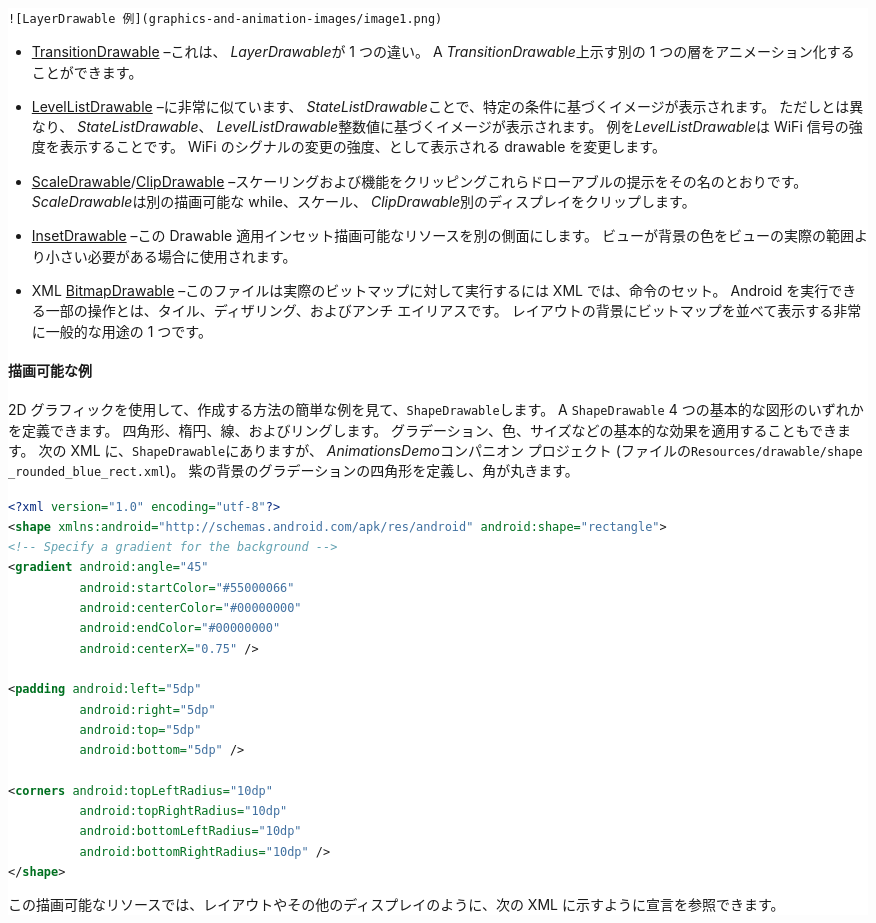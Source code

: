     ![LayerDrawable 例](graphics-and-animation-images/image1.png)

-   [TransitionDrawable](https://developer.android.com/guide/topics/resources/drawable-resource.html#Transition) &ndash;これは、 *LayerDrawable*が 1 つの違い。 A *TransitionDrawable*上示す別の 1 つの層をアニメーション化することができます。

-   [LevelListDrawable](https://developer.android.com/guide/topics/resources/drawable-resource.html#LevelList) &ndash;に非常に似ています、 *StateListDrawable*ことで、特定の条件に基づくイメージが表示されます。 ただしとは異なり、 *StateListDrawable*、 *LevelListDrawable*整数値に基づくイメージが表示されます。 例を*LevelListDrawable*は WiFi 信号の強度を表示することです。 WiFi のシグナルの変更の強度、として表示される drawable を変更します。

-   [ScaleDrawable](https://developer.android.com/guide/topics/resources/drawable-resource.html#Scale)/[ClipDrawable](https://developer.android.com/guide/topics/resources/drawable-resource.html#Clip) &ndash;スケーリングおよび機能をクリッピングこれらドローアブルの提示をその名のとおりです。 *ScaleDrawable*は別の描画可能な while、スケール、 *ClipDrawable*別のディスプレイをクリップします。

-   [InsetDrawable](https://developer.android.com/guide/topics/resources/drawable-resource.html#Inset) &ndash;この Drawable 適用インセット描画可能なリソースを別の側面にします。 ビューが背景の色をビューの実際の範囲より小さい必要がある場合に使用されます。

-   XML [BitmapDrawable](https://developer.android.com/guide/topics/resources/drawable-resource.html#Bitmap) &ndash;このファイルは実際のビットマップに対して実行するには XML では、命令のセット。 Android を実行できる一部の操作とは、タイル、ディザリング、およびアンチ エイリアスです。 レイアウトの背景にビットマップを並べて表示する非常に一般的な用途の 1 つです。


#### <a name="drawable-example"></a>描画可能な例

2D グラフィックを使用して、作成する方法の簡単な例を見て、`ShapeDrawable`します。 A `ShapeDrawable` 4 つの基本的な図形のいずれかを定義できます。 四角形、楕円、線、およびリングします。 グラデーション、色、サイズなどの基本的な効果を適用することもできます。 次の XML に、`ShapeDrawable`にありますが、 *AnimationsDemo*コンパニオン プロジェクト (ファイルの`Resources/drawable/shape_rounded_blue_rect.xml`)。
紫の背景のグラデーションの四角形を定義し、角が丸きます。

```xml
<?xml version="1.0" encoding="utf-8"?>
<shape xmlns:android="http://schemas.android.com/apk/res/android" android:shape="rectangle">
<!-- Specify a gradient for the background -->
<gradient android:angle="45"
          android:startColor="#55000066"
          android:centerColor="#00000000"
          android:endColor="#00000000"
          android:centerX="0.75" />

<padding android:left="5dp"
          android:right="5dp"
          android:top="5dp"
          android:bottom="5dp" />

<corners android:topLeftRadius="10dp"
          android:topRightRadius="10dp"
          android:bottomLeftRadius="10dp"
          android:bottomRightRadius="10dp" />
</shape>
```

この描画可能なリソースでは、レイアウトやその他のディスプレイのように、次の XML に示すように宣言を参照できます。
